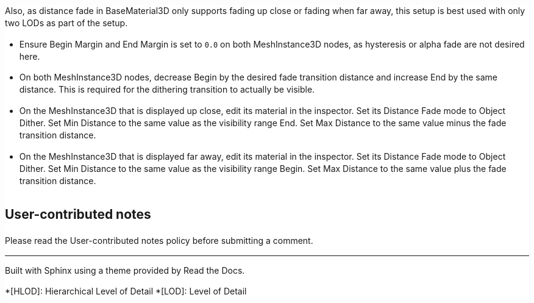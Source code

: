 Also, as distance fade in BaseMaterial3D only supports fading up close or
fading when far away, this setup is best used with only two LODs as part of
the setup.

  * Ensure Begin Margin and End Margin is set to `0.0` on both MeshInstance3D nodes, as hysteresis or alpha fade are not desired here.

  * On both MeshInstance3D nodes, decrease Begin by the desired fade transition distance and increase End by the same distance. This is required for the dithering transition to actually be visible.

  * On the MeshInstance3D that is displayed up close, edit its material in the inspector. Set its Distance Fade mode to Object Dither. Set Min Distance to the same value as the visibility range End. Set Max Distance to the same value minus the fade transition distance.

  * On the MeshInstance3D that is displayed far away, edit its material in the inspector. Set its Distance Fade mode to Object Dither. Set Min Distance to the same value as the visibility range Begin. Set Max Distance to the same value plus the fade transition distance.

## User-contributed notes

Please read the User-contributed notes policy before submitting a comment.

* * *

Built with Sphinx using a theme provided by Read the Docs.

  *[HLOD]: Hierarchical Level of Detail
  *[LOD]: Level of Detail

